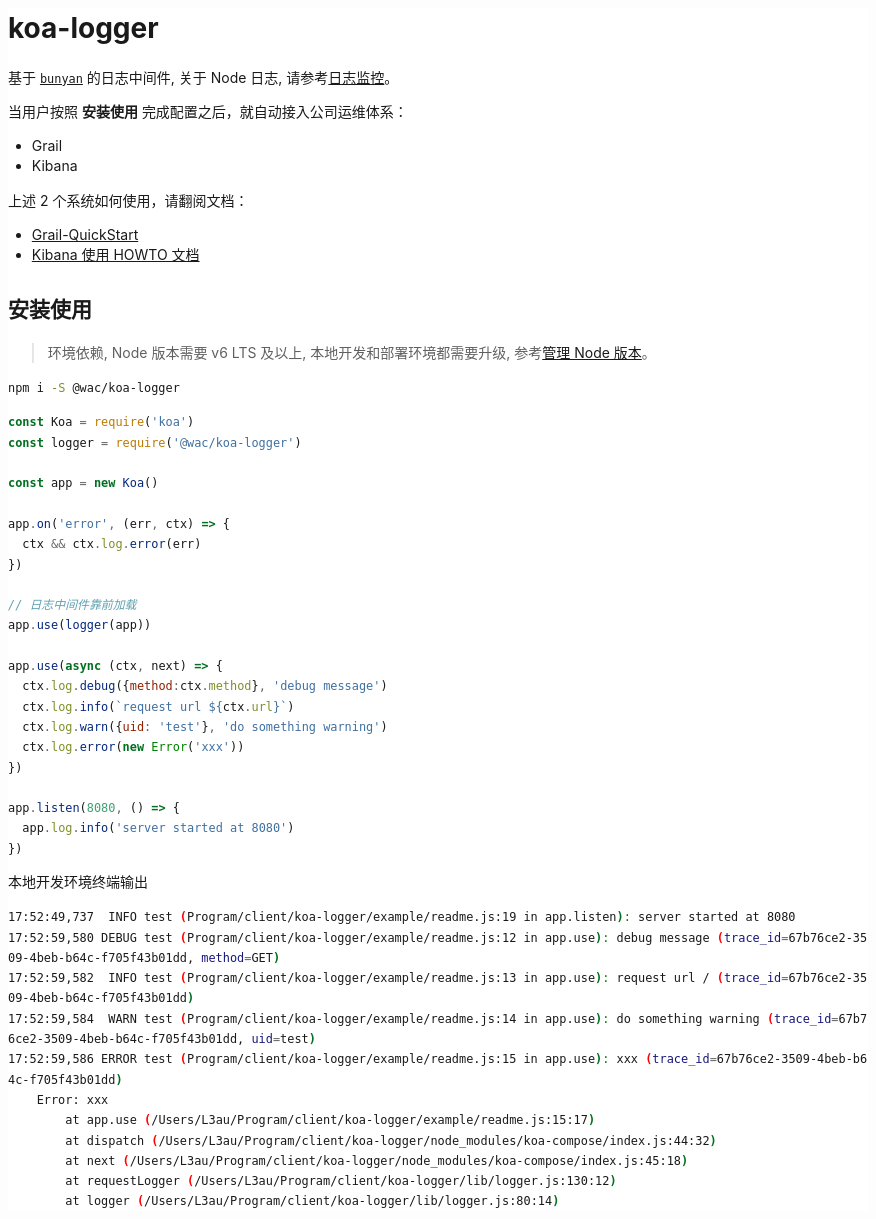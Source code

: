 # koa-logger

基于 [`bunyan`](https://github.com/trentm/node-bunyan) 的日志中间件, 关于 Node 日志, 请参考[日志监控](http://pages.wacai.info/client/document/doc/design/base/node/log-monitor.html)。

当用户按照 **安装使用** 完成配置之后，就自动接入公司运维体系：
+ Grail
+ Kibana

上述 2 个系统如何使用，请翻阅文档：
+ [Grail-QuickStart](http://pages.wacai.info/redalert/docs/docs/usages/quickstart.html)
+ [Kibana 使用 HOWTO 文档](http://git.caimi-inc.com/finance-loan-rd/devops/issues/4)

## 安装使用

> 环境依赖, Node 版本需要 v6 LTS 及以上, 本地开发和部署环境都需要升级, 参考[管理 Node 版本](http://pages.wacai.info/client/document/doc/design/base/node/version.html)。

```bash
npm i -S @wac/koa-logger
```

```js
const Koa = require('koa')
const logger = require('@wac/koa-logger')

const app = new Koa()

app.on('error', (err, ctx) => {
  ctx && ctx.log.error(err)
})

// 日志中间件靠前加载
app.use(logger(app))

app.use(async (ctx, next) => {
  ctx.log.debug({method:ctx.method}, 'debug message')
  ctx.log.info(`request url ${ctx.url}`)
  ctx.log.warn({uid: 'test'}, 'do something warning')
  ctx.log.error(new Error('xxx'))
})

app.listen(8080, () => {
  app.log.info('server started at 8080')
})
```

本地开发环境终端输出

```bash
17:52:49,737  INFO test (Program/client/koa-logger/example/readme.js:19 in app.listen): server started at 8080
17:52:59,580 DEBUG test (Program/client/koa-logger/example/readme.js:12 in app.use): debug message (trace_id=67b76ce2-3509-4beb-b64c-f705f43b01dd, method=GET)
17:52:59,582  INFO test (Program/client/koa-logger/example/readme.js:13 in app.use): request url / (trace_id=67b76ce2-3509-4beb-b64c-f705f43b01dd)
17:52:59,584  WARN test (Program/client/koa-logger/example/readme.js:14 in app.use): do something warning (trace_id=67b76ce2-3509-4beb-b64c-f705f43b01dd, uid=test)
17:52:59,586 ERROR test (Program/client/koa-logger/example/readme.js:15 in app.use): xxx (trace_id=67b76ce2-3509-4beb-b64c-f705f43b01dd)
    Error: xxx
        at app.use (/Users/L3au/Program/client/koa-logger/example/readme.js:15:17)
        at dispatch (/Users/L3au/Program/client/koa-logger/node_modules/koa-compose/index.js:44:32)
        at next (/Users/L3au/Program/client/koa-logger/node_modules/koa-compose/index.js:45:18)
        at requestLogger (/Users/L3au/Program/client/koa-logger/lib/logger.js:130:12)
        at logger (/Users/L3au/Program/client/koa-logger/lib/logger.js:80:14)
```
